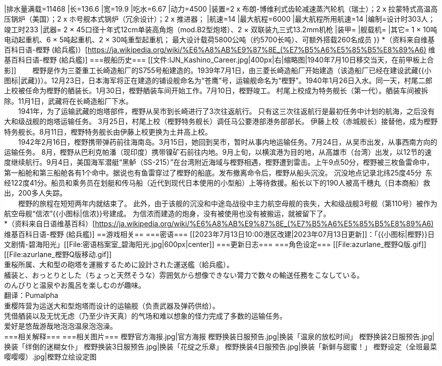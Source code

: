 |排水量满载=11468
|长=136.6
|宽=19.9
|吃水=6.67
|动力=4500
|装置=2 x 布朗-博维利式齿轮减速蒸汽轮机（瑞士）；2 x 拉蒙特式高温高压锅炉（美国）；2 x ホ号舰本式锅炉（冗余设计）；2 x 推进器；
|航速=14
|最大航程=6000
|最大航程所用航速=14
|编制=设计时303人；竣工时233
|武器= 2 × 45口径十年式12cm单装高角炮（mod.B2型炮塔）、2 × 双联装九三式13.2mm机枪
|装甲=
|舰载机=
|其它= 1 × 10吨电动起重机、6 × 5吨起重机、2 × 30吨重型起重机； 最大设计载荷5800公吨（约5700长吨）、可额外搭载260名成员
}}
*（资料来自维基百科日语-樫野 (給兵艦)）<ref>[https://ja.wikipedia.org/wiki/%E6%A8%AB%E9%87%8E_(%E7%B5%A6%E5%85%B5%E8%89%A6) 维基百科日语-樫野 (給兵艦)]</ref>
===舰船历史===
[[文件:IJN_Kashino_Career.jpg|400px|右|缩略图|1940年7月10日移交当天，在前甲板上合影]]
　　樫野是作为三菱重工长崎造船厂的S755号船建造的。1939年7月1日，由三菱长崎造船厂开始建造（该造船厂已经在建设武藏{{小图标|武藏}}）。12月23日，日本海军将正在建造的铺设舰命名为“苍鹰”号，运输舰命名为“樫野”。1940年1月26日入水。同一天，村尾二郎上校被任命为樫野的舾装长。1月30日，樫野舾装车间开始工作。7月10日，樫野竣工。 村尾上校成为特务舰长（第一代）。舾装车间被拆除。11月1日，武藏将在长崎造船厂下水。<br>
　　1941年，为了运输武藏的炮塔部件，樫野从吴市到长崎进行了3次往返航行。 只有这三次往返航行是最初任务中计划的航海，之后没有大和级战舰的炮塔运输任务。 3月25日，村尾上校（樫野特务舰长）调任马公要港部港务部部长。 伊藤上校（赤城舰长）接替他，成为樫野特务舰长。8月11日，樫野特务舰长由伊藤上校更换为土井高上校。<br>
　　1942年2月16日，樫野携带弹药前往海南岛。3月15日，她回到吴市，暂时从事内地运输任务。7月24日，从吴市出发，从事西南方向的运输任务。 8月，樫野从巴利克帕潘（现印度）携带镍矿石前往内地。9月上旬，以横滨港为目的地，从高雄市（台湾）出发，以12节的速度继续航行。9月4日，美国海军潜艇“黑鲈（SS-215）”在台湾附近海域与樫野相遇，樫野遭到雷击。上午9点50分，樫野被三枚鱼雷命中，第一船舱和第三船舱各有1个命中。据说也有鱼雷穿过了樫野的船底。发布撤离命令后，樫野从船头沉没。 沉没地点记录北纬25度45分 东经122度41分。船员和乘务员在划艇和传马船（近代到现代日本使用的小型船）上等待救援。船长以下的190人被高千穗丸（日本商船）救出，200多人失踪。<br>
　　樫野的旅程在短短两年内就结束了。 此外，由于该舰的沉没和中途岛战役中主力航空母舰的丧失，大和级战舰3号舰（第110号）被作为航空母舰“信浓”{{小图标|信浓}}号建成。 为信浓而建造的炮身，没有被使用也没有被搬运，就被留下了。<br>
*（资料来自日语维基百科）<ref>[https://ja.wikipedia.org/wiki/%E6%A8%AB%E9%87%8E_(%E7%B5%A6%E5%85%B5%E8%89%A6) 维基百科日语-樫野 (給兵艦)]</ref>
==游戏相关==
===密语===
[[2023年7月13日10:00港区改建|2023年07月13日更新]]：「{{小图标|樫野}}日文剧情-碧海阳光」[[File:密语档案室_碧海阳光.jpg|600px|center]]
===更新日志===
===角色设定===
[[File:azurlane_樫野Q版.gif]]  [[File:azurlane_樫野Q版移动.gif]]<br>
重桜所属、大和型の砲塔を運搬するために設計された運送艦（給兵艦）。<br>
艤装と、おっとりとした（ちょっと天然そうな）雰囲気から想像できない膂力で数々の輸送任務をこなしている。<br>
のんびりと温泉やお風呂を楽しむのが趣味。<br>
翻译：Pumalpha<br>
重樱阵营为运送大和型炮塔而设计的运输舰（负责武器及弹药供给）。<br>
凭借舾装以及无忧无虑（乃至少许天真）的气场和难以想象的怪力完成了多数的运输任务。<br>
爱好是悠哉游哉地泡泡温泉泡泡澡。<br>
===相关解释===
===相关图片===
<gallery mode="packed" heights="250px">
樫野官方海报.jpg|官方海报
樫野换装日服预告.jpg|换装「温泉的放松时间」
樫野换装2日服预告.jpg|换装「绊倒的迷糊女仆」
樫野换装3日服预告.jpg|换装「花绽之乐章」
樫野换装4日服预告.jpg|换装「新鲜与甜蜜！」
樫野设定（全班最菜嘤嘤嘤）.jpg|樫野立绘设定图